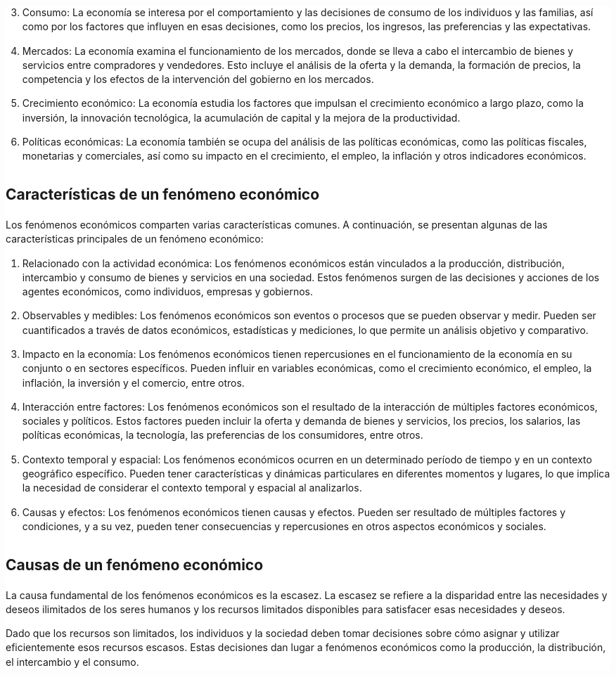 3.  Consumo: La economía se interesa por el comportamiento y las decisiones de consumo de los individuos y las familias, así como por los factores que influyen en esas decisiones, como los precios, los ingresos, las preferencias y las expectativas.

4.  Mercados: La economía examina el funcionamiento de los mercados, donde se lleva a cabo el intercambio de bienes y servicios entre compradores y vendedores. Esto incluye el análisis de la oferta y la demanda, la formación de precios, la competencia y los efectos de la intervención del gobierno en los mercados.

5.  Crecimiento económico: La economía estudia los factores que impulsan el crecimiento económico a largo plazo, como la inversión, la innovación tecnológica, la acumulación de capital y la mejora de la productividad.

6.  Políticas económicas: La economía también se ocupa del análisis de las políticas económicas, como las políticas fiscales, monetarias y comerciales, así como su impacto en el crecimiento, el empleo, la inflación y otros indicadores económicos.

## Características de un fenómeno económico

Los fenómenos económicos comparten varias características comunes. A continuación, se presentan algunas de las características principales de un fenómeno económico:

1.  Relacionado con la actividad económica: Los fenómenos económicos están vinculados a la producción, distribución, intercambio y consumo de bienes y servicios en una sociedad. Estos fenómenos surgen de las decisiones y acciones de los agentes económicos, como individuos, empresas y gobiernos.

2.  Observables y medibles: Los fenómenos económicos son eventos o procesos que se pueden observar y medir. Pueden ser cuantificados a través de datos económicos, estadísticas y mediciones, lo que permite un análisis objetivo y comparativo.

3.  Impacto en la economía: Los fenómenos económicos tienen repercusiones en el funcionamiento de la economía en su conjunto o en sectores específicos. Pueden influir en variables económicas, como el crecimiento económico, el empleo, la inflación, la inversión y el comercio, entre otros.

4.  Interacción entre factores: Los fenómenos económicos son el resultado de la interacción de múltiples factores económicos, sociales y políticos. Estos factores pueden incluir la oferta y demanda de bienes y servicios, los precios, los salarios, las políticas económicas, la tecnología, las preferencias de los consumidores, entre otros.

5.  Contexto temporal y espacial: Los fenómenos económicos ocurren en un determinado período de tiempo y en un contexto geográfico específico. Pueden tener características y dinámicas particulares en diferentes momentos y lugares, lo que implica la necesidad de considerar el contexto temporal y espacial al analizarlos.

6.  Causas y efectos: Los fenómenos económicos tienen causas y efectos. Pueden ser resultado de múltiples factores y condiciones, y a su vez, pueden tener consecuencias y repercusiones en otros aspectos económicos y sociales.

## Causas de un fenómeno económico

La causa fundamental de los fenómenos económicos es la escasez. La escasez se refiere a la disparidad entre las necesidades y deseos ilimitados de los seres humanos y los recursos limitados disponibles para satisfacer esas necesidades y deseos.

Dado que los recursos son limitados, los individuos y la sociedad deben tomar decisiones sobre cómo asignar y utilizar eficientemente esos recursos escasos. Estas decisiones dan lugar a fenómenos económicos como la producción, la distribución, el intercambio y el consumo.

